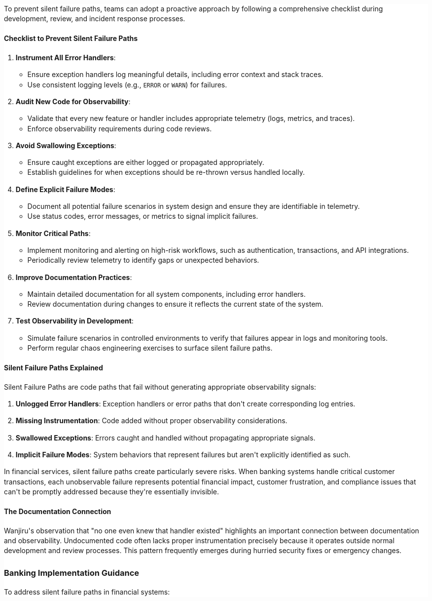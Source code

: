To prevent silent failure paths, teams can adopt a proactive approach by following a comprehensive checklist during development, review, and incident response processes.

#### Checklist to Prevent Silent Failure Paths

1. **Instrument All Error Handlers**:
   - Ensure exception handlers log meaningful details, including error context and stack traces.
   - Use consistent logging levels (e.g., `ERROR` or `WARN`) for failures.

2. **Audit New Code for Observability**:
   - Validate that every new feature or handler includes appropriate telemetry (logs, metrics, and traces).
   - Enforce observability requirements during code reviews.

3. **Avoid Swallowing Exceptions**:
   - Ensure caught exceptions are either logged or propagated appropriately.
   - Establish guidelines for when exceptions should be re-thrown versus handled locally.

4. **Define Explicit Failure Modes**:
   - Document all potential failure scenarios in system design and ensure they are identifiable in telemetry.
   - Use status codes, error messages, or metrics to signal implicit failures.

5. **Monitor Critical Paths**:
   - Implement monitoring and alerting on high-risk workflows, such as authentication, transactions, and API integrations.
   - Periodically review telemetry to identify gaps or unexpected behaviors.

6. **Improve Documentation Practices**:
   - Maintain detailed documentation for all system components, including error handlers.
   - Review documentation during changes to ensure it reflects the current state of the system.

7. **Test Observability in Development**:
   - Simulate failure scenarios in controlled environments to verify that failures appear in logs and monitoring tools.
   - Perform regular chaos engineering exercises to surface silent failure paths.

#### Silent Failure Paths Explained
Silent Failure Paths are code paths that fail without generating appropriate observability signals:

1. **Unlogged Error Handlers**: Exception handlers or error paths that don't create corresponding log entries.

2. **Missing Instrumentation**: Code added without proper observability considerations.

3. **Swallowed Exceptions**: Errors caught and handled without propagating appropriate signals.

4. **Implicit Failure Modes**: System behaviors that represent failures but aren't explicitly identified as such.

In financial services, silent failure paths create particularly severe risks. When banking systems handle critical customer transactions, each unobservable failure represents potential financial impact, customer frustration, and compliance issues that can't be promptly addressed because they're essentially invisible.

#### The Documentation Connection
Wanjiru's observation that "no one even knew that handler existed" highlights an important connection between documentation and observability. Undocumented code often lacks proper instrumentation precisely because it operates outside normal development and review processes. This pattern frequently emerges during hurried security fixes or emergency changes.
### Banking Implementation Guidance
To address silent failure paths in financial systems:
